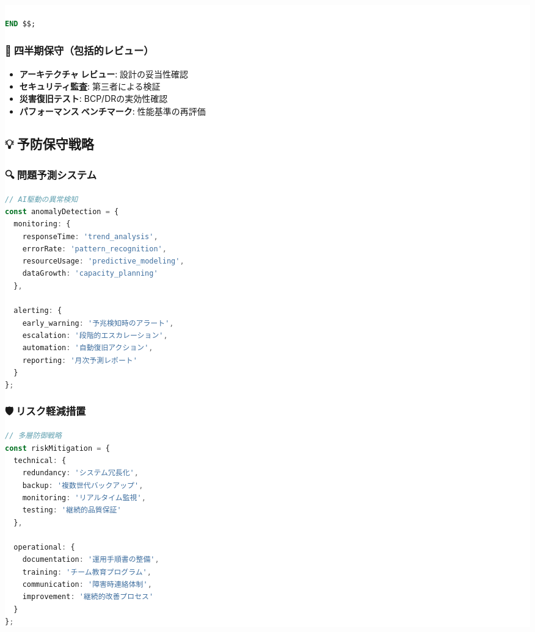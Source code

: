 ```sql

END $$;
```

### 📅 **四半期保守（包括的レビュー）**
- **アーキテクチャ レビュー**: 設計の妥当性確認
- **セキュリティ監査**: 第三者による検証
- **災害復旧テスト**: BCP/DRの実効性確認
- **パフォーマンス ベンチマーク**: 性能基準の再評価

## 💡 予防保守戦略

### 🔍 **問題予測システム**
```typescript
// AI駆動の異常検知
const anomalyDetection = {
  monitoring: {
    responseTime: 'trend_analysis',
    errorRate: 'pattern_recognition',
    resourceUsage: 'predictive_modeling',
    dataGrowth: 'capacity_planning'
  },

  alerting: {
    early_warning: '予兆検知時のアラート',
    escalation: '段階的エスカレーション',
    automation: '自動復旧アクション',
    reporting: '月次予測レポート'
  }
};
```

### 🛡️ **リスク軽減措置**
```typescript
// 多層防御戦略
const riskMitigation = {
  technical: {
    redundancy: 'システム冗長化',
    backup: '複数世代バックアップ',
    monitoring: 'リアルタイム監視',
    testing: '継続的品質保証'
  },

  operational: {
    documentation: '運用手順書の整備',
    training: 'チーム教育プログラム',
    communication: '障害時連絡体制',
    improvement: '継続的改善プロセス'
  }
};
```
